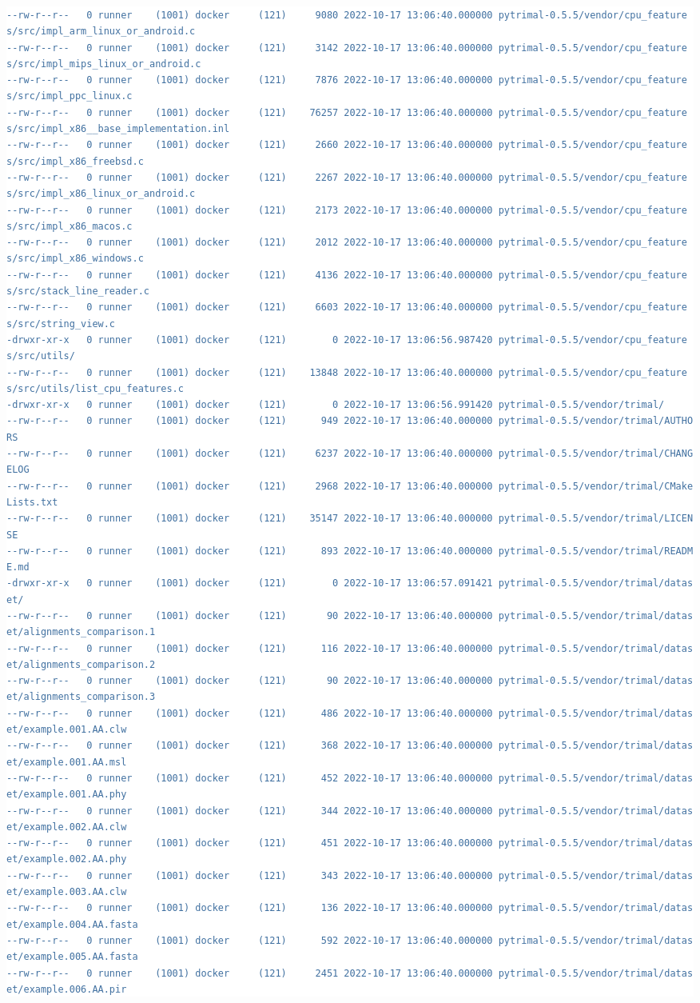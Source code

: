 ```diff
--rw-r--r--   0 runner    (1001) docker     (121)     9080 2022-10-17 13:06:40.000000 pytrimal-0.5.5/vendor/cpu_features/src/impl_arm_linux_or_android.c
--rw-r--r--   0 runner    (1001) docker     (121)     3142 2022-10-17 13:06:40.000000 pytrimal-0.5.5/vendor/cpu_features/src/impl_mips_linux_or_android.c
--rw-r--r--   0 runner    (1001) docker     (121)     7876 2022-10-17 13:06:40.000000 pytrimal-0.5.5/vendor/cpu_features/src/impl_ppc_linux.c
--rw-r--r--   0 runner    (1001) docker     (121)    76257 2022-10-17 13:06:40.000000 pytrimal-0.5.5/vendor/cpu_features/src/impl_x86__base_implementation.inl
--rw-r--r--   0 runner    (1001) docker     (121)     2660 2022-10-17 13:06:40.000000 pytrimal-0.5.5/vendor/cpu_features/src/impl_x86_freebsd.c
--rw-r--r--   0 runner    (1001) docker     (121)     2267 2022-10-17 13:06:40.000000 pytrimal-0.5.5/vendor/cpu_features/src/impl_x86_linux_or_android.c
--rw-r--r--   0 runner    (1001) docker     (121)     2173 2022-10-17 13:06:40.000000 pytrimal-0.5.5/vendor/cpu_features/src/impl_x86_macos.c
--rw-r--r--   0 runner    (1001) docker     (121)     2012 2022-10-17 13:06:40.000000 pytrimal-0.5.5/vendor/cpu_features/src/impl_x86_windows.c
--rw-r--r--   0 runner    (1001) docker     (121)     4136 2022-10-17 13:06:40.000000 pytrimal-0.5.5/vendor/cpu_features/src/stack_line_reader.c
--rw-r--r--   0 runner    (1001) docker     (121)     6603 2022-10-17 13:06:40.000000 pytrimal-0.5.5/vendor/cpu_features/src/string_view.c
-drwxr-xr-x   0 runner    (1001) docker     (121)        0 2022-10-17 13:06:56.987420 pytrimal-0.5.5/vendor/cpu_features/src/utils/
--rw-r--r--   0 runner    (1001) docker     (121)    13848 2022-10-17 13:06:40.000000 pytrimal-0.5.5/vendor/cpu_features/src/utils/list_cpu_features.c
-drwxr-xr-x   0 runner    (1001) docker     (121)        0 2022-10-17 13:06:56.991420 pytrimal-0.5.5/vendor/trimal/
--rw-r--r--   0 runner    (1001) docker     (121)      949 2022-10-17 13:06:40.000000 pytrimal-0.5.5/vendor/trimal/AUTHORS
--rw-r--r--   0 runner    (1001) docker     (121)     6237 2022-10-17 13:06:40.000000 pytrimal-0.5.5/vendor/trimal/CHANGELOG
--rw-r--r--   0 runner    (1001) docker     (121)     2968 2022-10-17 13:06:40.000000 pytrimal-0.5.5/vendor/trimal/CMakeLists.txt
--rw-r--r--   0 runner    (1001) docker     (121)    35147 2022-10-17 13:06:40.000000 pytrimal-0.5.5/vendor/trimal/LICENSE
--rw-r--r--   0 runner    (1001) docker     (121)      893 2022-10-17 13:06:40.000000 pytrimal-0.5.5/vendor/trimal/README.md
-drwxr-xr-x   0 runner    (1001) docker     (121)        0 2022-10-17 13:06:57.091421 pytrimal-0.5.5/vendor/trimal/dataset/
--rw-r--r--   0 runner    (1001) docker     (121)       90 2022-10-17 13:06:40.000000 pytrimal-0.5.5/vendor/trimal/dataset/alignments_comparison.1
--rw-r--r--   0 runner    (1001) docker     (121)      116 2022-10-17 13:06:40.000000 pytrimal-0.5.5/vendor/trimal/dataset/alignments_comparison.2
--rw-r--r--   0 runner    (1001) docker     (121)       90 2022-10-17 13:06:40.000000 pytrimal-0.5.5/vendor/trimal/dataset/alignments_comparison.3
--rw-r--r--   0 runner    (1001) docker     (121)      486 2022-10-17 13:06:40.000000 pytrimal-0.5.5/vendor/trimal/dataset/example.001.AA.clw
--rw-r--r--   0 runner    (1001) docker     (121)      368 2022-10-17 13:06:40.000000 pytrimal-0.5.5/vendor/trimal/dataset/example.001.AA.msl
--rw-r--r--   0 runner    (1001) docker     (121)      452 2022-10-17 13:06:40.000000 pytrimal-0.5.5/vendor/trimal/dataset/example.001.AA.phy
--rw-r--r--   0 runner    (1001) docker     (121)      344 2022-10-17 13:06:40.000000 pytrimal-0.5.5/vendor/trimal/dataset/example.002.AA.clw
--rw-r--r--   0 runner    (1001) docker     (121)      451 2022-10-17 13:06:40.000000 pytrimal-0.5.5/vendor/trimal/dataset/example.002.AA.phy
--rw-r--r--   0 runner    (1001) docker     (121)      343 2022-10-17 13:06:40.000000 pytrimal-0.5.5/vendor/trimal/dataset/example.003.AA.clw
--rw-r--r--   0 runner    (1001) docker     (121)      136 2022-10-17 13:06:40.000000 pytrimal-0.5.5/vendor/trimal/dataset/example.004.AA.fasta
--rw-r--r--   0 runner    (1001) docker     (121)      592 2022-10-17 13:06:40.000000 pytrimal-0.5.5/vendor/trimal/dataset/example.005.AA.fasta
--rw-r--r--   0 runner    (1001) docker     (121)     2451 2022-10-17 13:06:40.000000 pytrimal-0.5.5/vendor/trimal/dataset/example.006.AA.pir
```